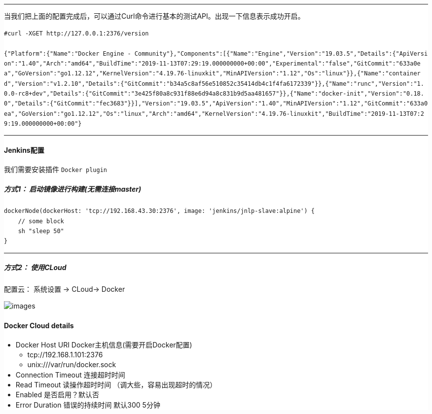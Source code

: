 

---



当我们把上面的配置完成后，可以通过Curl命令进行基本的测试API。出现一下信息表示成功开启。

```
#curl -XGET http://127.0.0.1:2376/version

{"Platform":{"Name":"Docker Engine - Community"},"Components":[{"Name":"Engine","Version":"19.03.5","Details":{"ApiVersion":"1.40","Arch":"amd64","BuildTime":"2019-11-13T07:29:19.000000000+00:00","Experimental":"false","GitCommit":"633a0ea","GoVersion":"go1.12.12","KernelVersion":"4.19.76-linuxkit","MinAPIVersion":"1.12","Os":"linux"}},{"Name":"containerd","Version":"v1.2.10","Details":{"GitCommit":"b34a5c8af56e510852c35414db4c1f4fa6172339"}},{"Name":"runc","Version":"1.0.0-rc8+dev","Details":{"GitCommit":"3e425f80a8c931f88e6d94a8c831b9d5aa481657"}},{"Name":"docker-init","Version":"0.18.0","Details":{"GitCommit":"fec3683"}}],"Version":"19.03.5","ApiVersion":"1.40","MinAPIVersion":"1.12","GitCommit":"633a0ea","GoVersion":"go1.12.12","Os":"linux","Arch":"amd64","KernelVersion":"4.19.76-linuxkit","BuildTime":"2019-11-13T07:29:19.000000000+00:00"}
```



---



#### Jenkins配置

我们需要安装插件 `Docker plugin`



##### 方式1： 启动镜像进行构建(无需连接master)

```
dockerNode(dockerHost: 'tcp://192.168.43.30:2376', image: 'jenkins/jnlp-slave:alpine') {
    // some block
    sh "sleep 50"
}
```





----



##### 方式2： 使用CLoud

配置云： 系统设置 -> CLoud-> Docker

![images](../images/10.png)





#### Docker Cloud details

- Docker Host URI  Docker主机信息(需要开启Docker配置)
  - tcp://192.168.1.101:2376  
  - unix:///var/run/docker.sock
- Connection Timeout  连接超时时间
- Read Timeout  读操作超时时间  （调大些，容易出现超时的情况）
- Enabled  是否启用？默认否
- Error Duration 错误的持续时间 默认300 5分钟
